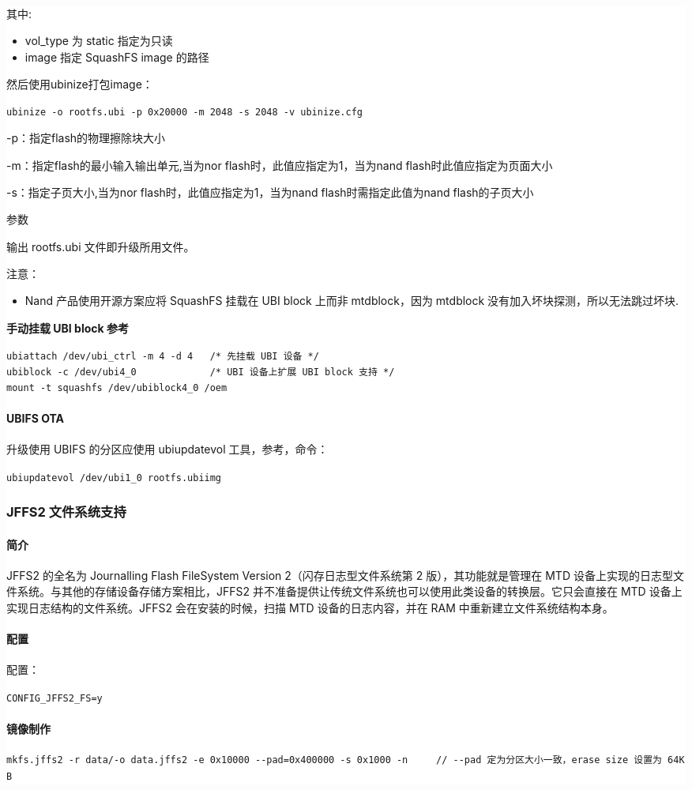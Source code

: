 其中:

* vol_type 为 static 指定为只读
* image 指定 SquashFS image 的路径

然后使用ubinize打包image：

```shell
ubinize -o rootfs.ubi -p 0x20000 -m 2048 -s 2048 -v ubinize.cfg
```

-p：指定flash的物理擦除块大小

-m：指定flash的最小输入输出单元,当为nor flash时，此值应指定为1，当为nand flash时此值应指定为页面大小

-s：指定子页大小,当为nor flash时，此值应指定为1，当为nand flash时需指定此值为nand flash的子页大小

参数

输出 rootfs.ubi 文件即升级所用文件。

注意：

* Nand 产品使用开源方案应将 SquashFS 挂载在 UBI block 上而非 mtdblock，因为 mtdblock 没有加入坏块探测，所以无法跳过坏块.

**手动挂载 UBI block 参考**

```
ubiattach /dev/ubi_ctrl -m 4 -d 4   /* 先挂载 UBI 设备 */
ubiblock -c /dev/ubi4_0             /* UBI 设备上扩展 UBI block 支持 */
mount -t squashfs /dev/ubiblock4_0 /oem
```

#### UBIFS OTA

升级使用 UBIFS 的分区应使用 ubiupdatevol 工具，参考，命令：

```
ubiupdatevol /dev/ubi1_0 rootfs.ubiimg
```

### JFFS2 文件系统支持

#### 简介

JFFS2 的全名为 Journalling Flash FileSystem Version 2（闪存日志型文件系统第 2 版），其功能就是管理在 MTD 设备上实现的日志型文件系统。与其他的存储设备存储方案相比，JFFS2 并不准备提供让传统文件系统也可以使用此类设备的转换层。它只会直接在 MTD 设备上实现日志结构的文件系统。JFFS2 会在安装的时候，扫描 MTD 设备的日志内容，并在 RAM 中重新建立文件系统结构本身。

#### 配置

配置：

```
CONFIG_JFFS2_FS=y
```

#### 镜像制作

```
mkfs.jffs2 -r data/-o data.jffs2 -e 0x10000 --pad=0x400000 -s 0x1000 -n		// --pad 定为分区大小一致，erase size 设置为 64KB
```
